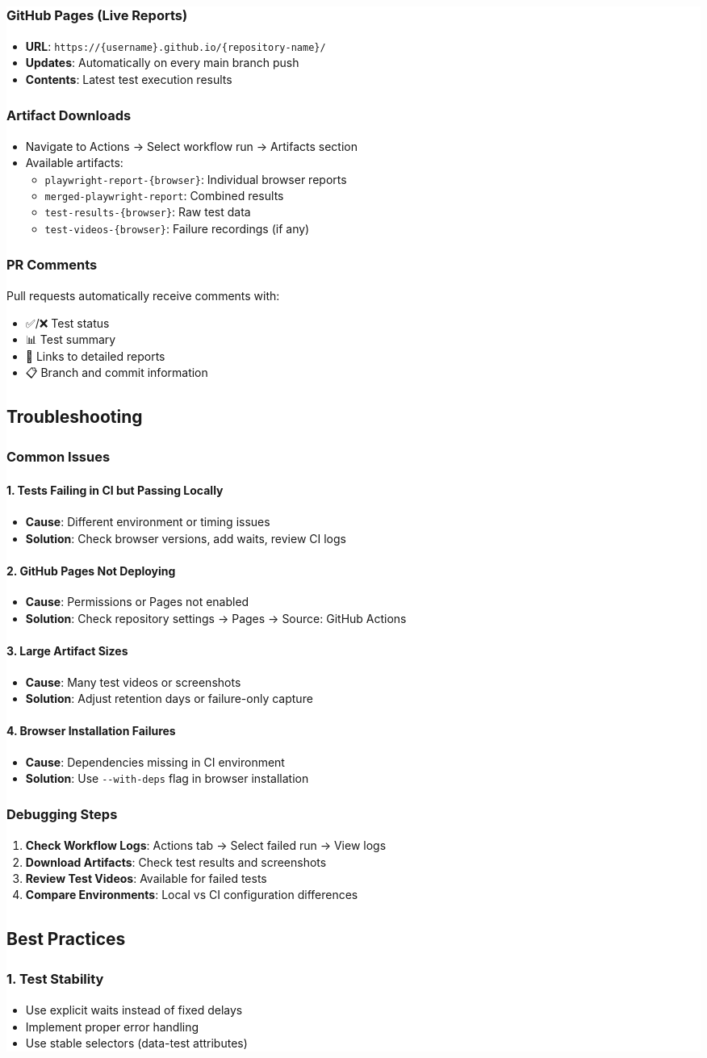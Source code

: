 ### GitHub Pages (Live Reports)
- **URL**: `https://{username}.github.io/{repository-name}/`
- **Updates**: Automatically on every main branch push
- **Contents**: Latest test execution results

### Artifact Downloads
- Navigate to Actions → Select workflow run → Artifacts section
- Available artifacts:
  - `playwright-report-{browser}`: Individual browser reports
  - `merged-playwright-report`: Combined results
  - `test-results-{browser}`: Raw test data
  - `test-videos-{browser}`: Failure recordings (if any)

### PR Comments
Pull requests automatically receive comments with:
- ✅/❌ Test status
- 📊 Test summary
- 🔗 Links to detailed reports
- 📋 Branch and commit information

## Troubleshooting

### Common Issues

#### 1. Tests Failing in CI but Passing Locally
- **Cause**: Different environment or timing issues
- **Solution**: Check browser versions, add waits, review CI logs

#### 2. GitHub Pages Not Deploying
- **Cause**: Permissions or Pages not enabled
- **Solution**: Check repository settings → Pages → Source: GitHub Actions

#### 3. Large Artifact Sizes
- **Cause**: Many test videos or screenshots
- **Solution**: Adjust retention days or failure-only capture

#### 4. Browser Installation Failures
- **Cause**: Dependencies missing in CI environment
- **Solution**: Use `--with-deps` flag in browser installation

### Debugging Steps
1. **Check Workflow Logs**: Actions tab → Select failed run → View logs
2. **Download Artifacts**: Check test results and screenshots
3. **Review Test Videos**: Available for failed tests
4. **Compare Environments**: Local vs CI configuration differences

## Best Practices

### 1. Test Stability
- Use explicit waits instead of fixed delays
- Implement proper error handling
- Use stable selectors (data-test attributes)
